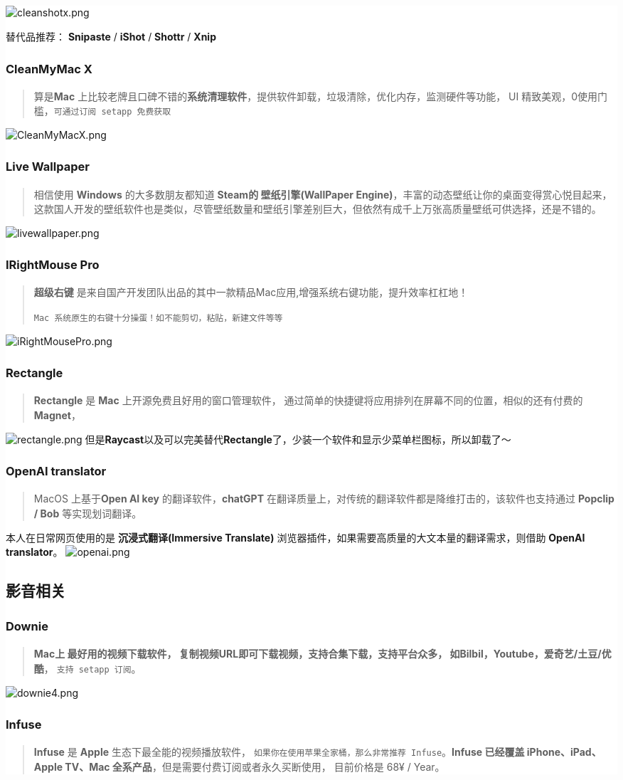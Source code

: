 ![cleanshotx.png](https://p6-juejin.byteimg.com/tos-cn-i-k3u1fbpfcp/07e8eb2b244e4eaeae40ed71ea46f556~tplv-k3u1fbpfcp-jj-mark:3024:0:0:0:q75.awebp#?w=513&h=117&s=6076&e=png&a=1&b=161a24)

替代品推荐： **Snipaste** / **iShot** / **Shottr** / **Xnip**

### CleanMyMac X

> 算是**Mac** 上比较老牌且口碑不错的**系统清理软件**，提供软件卸载，垃圾清除，优化内存，监测硬件等功能， UI 精致美观，0使用门槛，`可通过订阅 setapp 免费获取`

![CleanMyMacX.png](https://p9-juejin.byteimg.com/tos-cn-i-k3u1fbpfcp/41cdba1e5d41458ba549f4aca80f3317~tplv-k3u1fbpfcp-jj-mark:3024:0:0:0:q75.awebp#?w=1165&h=714&s=853512&e=png&a=1&b=564e81)

### Live Wallpaper

> 相信使用 **Windows** 的大多数朋友都知道 **Steam的 壁纸引擎(WallPaper Engine)**，丰富的动态壁纸让你的桌面变得赏心悦目起来，这款国人开发的壁纸软件也是类似，尽管壁纸数量和壁纸引擎差别巨大，但依然有成千上万张高质量壁纸可供选择，还是不错的。

![livewallpaper.png](https://p3-juejin.byteimg.com/tos-cn-i-k3u1fbpfcp/68a06d8541e446af814cfeaabf382db0~tplv-k3u1fbpfcp-jj-mark:3024:0:0:0:q75.awebp#?w=1112&h=760&s=944084&e=png&a=1&b=e1eaee)

### IRightMouse Pro

> **超级右键** 是来自国产开发团队出品的其中一款精品Mac应用,增强系统右键功能，提升效率杠杠地！
>
> `Mac 系统原生的右键十分操蛋！如不能剪切，粘贴，新建文件等等`

![iRightMousePro.png](https://p9-juejin.byteimg.com/tos-cn-i-k3u1fbpfcp/8bca7c597e134c128ef14151c005b2e3~tplv-k3u1fbpfcp-jj-mark:3024:0:0:0:q75.awebp#?w=912&h=737&s=177829&e=png&a=1&b=eff2f3)

### Rectangle

> **Rectangle** 是 **Mac** 上开源免费且好用的窗口管理软件， 通过简单的快捷键将应用排列在屏幕不同的位置，相似的还有付费的 **Magnet**，

![rectangle.png](https://p9-juejin.byteimg.com/tos-cn-i-k3u1fbpfcp/26877bacf0bd4837b613ceb3cd89f221~tplv-k3u1fbpfcp-jj-mark:3024:0:0:0:q75.awebp#?w=884&h=778&s=195540&e=png&a=1&b=eaeef0) 但是**Raycast**以及可以完美替代**Rectangle**了，少装一个软件和显示少菜单栏图标，所以卸载了～

### OpenAI translator

> MacOS 上基于**Open AI key** 的翻译软件，**chatGPT** 在翻译质量上，对传统的翻译软件都是降维打击的，该软件也支持通过 **Popclip / Bob** 等实现划词翻译。

本人在日常网页使用的是 **沉浸式翻译(Immersive Translate)** 浏览器插件，如果需要高质量的大文本量的翻译需求，则借助 **OpenAI translator**。 ![openai.png](https://p1-juejin.byteimg.com/tos-cn-i-k3u1fbpfcp/2198d64e206c4ba6a880231b5812c3e6~tplv-k3u1fbpfcp-jj-mark:3024:0:0:0:q75.awebp#?w=732&h=912&s=132058&e=png&a=1&b=fcfcfc)

## 影音相关

### Downie

> **Mac上 最好用的视频下载软件， 复制视频URL即可下载视频，支持合集下载，支持平台众多， 如Bilbil，Youtube，爱奇艺/土豆/优酷**， `支持 setapp 订阅`。

![downie4.png](https://p6-juejin.byteimg.com/tos-cn-i-k3u1fbpfcp/1f04255fa6f7457e95cdc9859e0d4d54~tplv-k3u1fbpfcp-jj-mark:3024:0:0:0:q75.awebp#?w=968&h=472&s=65734&e=png&a=1&b=d1d1d1)

### Infuse

> **Infuse** 是 **Apple** 生态下最全能的视频播放软件， `如果你在使用苹果全家桶，那么非常推荐 Infuse`。**Infuse 已经覆盖 iPhone、iPad、Apple TV、Mac 全系产品**，但是需要付费订阅或者永久买断使用， 目前价格是 68¥ / Year。
